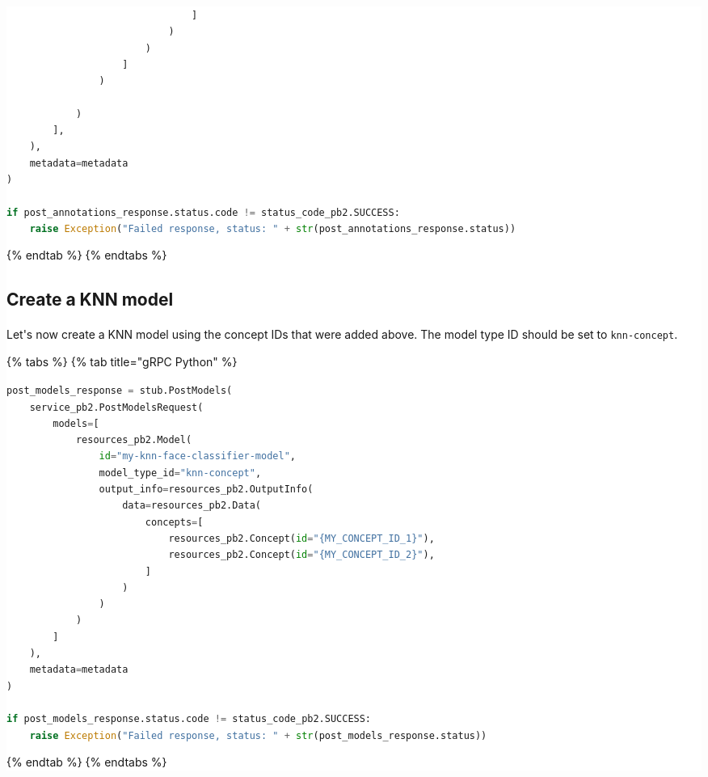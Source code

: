 ```python
                                ]
                            )
                        )
                    ]
                )

            )
        ],
    ),
    metadata=metadata
)

if post_annotations_response.status.code != status_code_pb2.SUCCESS:
    raise Exception("Failed response, status: " + str(post_annotations_response.status))
```
{% endtab %}
{% endtabs %}

## Create a KNN model

Let's now create a KNN model using the concept IDs that were added above. The model type ID should be set to `knn-concept`.

{% tabs %}
{% tab title="gRPC Python" %}
```python
post_models_response = stub.PostModels(
    service_pb2.PostModelsRequest(
        models=[
            resources_pb2.Model(
                id="my-knn-face-classifier-model",
                model_type_id="knn-concept",
                output_info=resources_pb2.OutputInfo(
                    data=resources_pb2.Data(
                        concepts=[
                            resources_pb2.Concept(id="{MY_CONCEPT_ID_1}"),
                            resources_pb2.Concept(id="{MY_CONCEPT_ID_2}"),
                        ]
                    )
                )
            )
        ]
    ),
    metadata=metadata
)

if post_models_response.status.code != status_code_pb2.SUCCESS:
    raise Exception("Failed response, status: " + str(post_models_response.status))
```
{% endtab %}
{% endtabs %}
